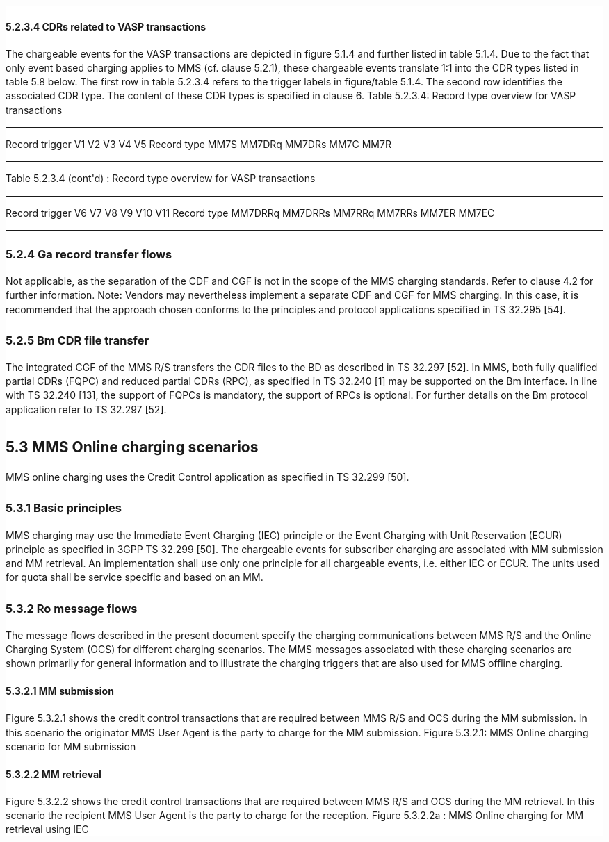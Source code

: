 * * *
#### 5.2.3.4 CDRs related to VASP transactions
The chargeable events for the VASP transactions are depicted in figure 5.1.4
and further listed in table 5.1.4. Due to the fact that only event based
charging applies to MMS (cf. clause 5.2.1), these chargeable events translate
1:1 into the CDR types listed in table 5.8 below.
The first row in table 5.2.3.4 refers to the trigger labels in figure/table
5.1.4. The second row identifies the associated CDR type. The content of these
CDR types is specified in clause 6.
Table 5.2.3.4: Record type overview for VASP transactions
* * *
Record trigger V1 V2 V3 V4 V5 Record type MM7S MM7DRq MM7DRs MM7C MM7R
* * *
Table 5.2.3.4 (cont\'d) : Record type overview for VASP transactions
* * *
Record trigger V6 V7 V8 V9 V10 V11 Record type MM7DRRq MM7DRRs MM7RRq MM7RRs
MM7ER MM7EC
* * *
### 5.2.4 Ga record transfer flows
Not applicable, as the separation of the CDF and CGF is not in the scope of
the MMS charging standards. Refer to clause 4.2 for further information.
Note: Vendors may nevertheless implement a separate CDF and CGF for MMS
charging. In this case, it is recommended that the approach chosen conforms to
the principles and protocol applications specified in TS 32.295 [54].
### 5.2.5 Bm CDR file transfer
The integrated CGF of the MMS R/S transfers the CDR files to the BD as
described in TS 32.297 [52]. In MMS, both fully qualified partial CDRs (FQPC)
and reduced partial CDRs (RPC), as specified in TS 32.240 [1] may be supported
on the Bm interface. In line with TS 32.240 [13], the support of FQPCs is
mandatory, the support of RPCs is optional. For further details on the Bm
protocol application refer to TS 32.297 [52].
## 5.3 MMS Online charging scenarios
MMS online charging uses the Credit Control application as specified in TS
32.299 [50].
### 5.3.1 Basic principles
MMS charging may use the Immediate Event Charging (IEC) principle or the Event
Charging with Unit Reservation (ECUR) principle as specified in 3GPP TS 32.299
[50]. The chargeable events for subscriber charging are associated with MM
submission and MM retrieval.
An implementation shall use only one principle for all chargeable events, i.e.
either IEC or ECUR.
The units used for quota shall be service specific and based on an MM.
### 5.3.2 Ro message flows
The message flows described in the present document specify the charging
communications between MMS R/S and the Online Charging System (OCS) for
different charging scenarios. The MMS messages associated with these charging
scenarios are shown primarily for general information and to illustrate the
charging triggers that are also used for MMS offline charging.
#### 5.3.2.1 MM submission
Figure 5.3.2.1 shows the credit control transactions that are required between
MMS R/S and OCS during the MM submission. In this scenario the originator MMS
User Agent is the party to charge for the MM submission.
Figure 5.3.2.1: MMS Online charging scenario for MM submission
#### 5.3.2.2 MM retrieval
Figure 5.3.2.2 shows the credit control transactions that are required between
MMS R/S and OCS during the MM retrieval. In this scenario the recipient MMS
User Agent is the party to charge for the reception.
Figure 5.3.2.2a : MMS Online charging for MM retrieval using IEC